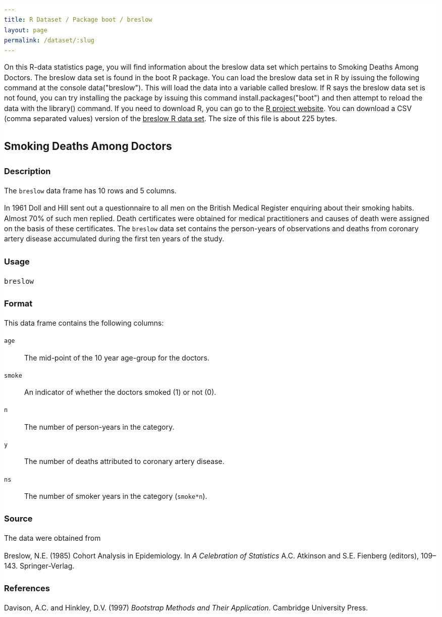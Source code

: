 ```yaml
---
title: R Dataset / Package boot / breslow
layout: page
permalink: /dataset/:slug
---
```

<div id="dataset-info">
<p>On this R-data statistics page, you will find information about the <span class="mono">breslow</span> data set which pertains to Smoking Deaths Among Doctors. The <span class="mono">breslow</span> data set is found in the <span class="mono">boot</span> R package. You can load the <span class="mono">breslow</span> data set in R by issuing the following command at the console <span class="mono">data("breslow")</span>. This will load the data into a variable called <span class="mono">breslow</span>. If R says the <span class="mono">breslow</span> data set is not found, you can try installing the package by issuing this command <span class="mono">install.packages("boot")</span> and then attempt to reload the data with the <span class="mono">library()</span> command. If you need to download R, you can go to the <a href="https://www.r-project.org">R project website</a>. You can download a CSV (comma separated values) version of the <span class="mono"><a href="../assets/data/csv/dataset-76818.csv">breslow R data set</a></span>. The size of this file is about 225 bytes.</p><h2>Smoking Deaths Among Doctors</h2>
<h3>Description</h3>
<p>The <code>breslow</code> data frame has 10 rows and 5 columns.</p>
<p>In 1961 Doll and Hill sent out a questionnaire to all men on the British Medical Register enquiring about their smoking habits. Almost 70% of such men replied. Death certificates were obtained for medical practitioners and causes of death were assigned on the basis of these certificates. The <code>breslow</code> data set contains the person-years of observations and deaths from coronary artery disease accumulated during the first ten years of the study.</p>
<h3>Usage</h3>
<pre>
breslow
</pre>
<h3>Format</h3>
<p>This data frame contains the following columns:</p>
<dl>
<dt><code>age</code></dt>
<dd>
<p>The mid-point of the 10 year age-group for the doctors.</p>
</dd>
<dt><code>smoke</code></dt>
<dd>
<p>An indicator of whether the doctors smoked (1) or not (0).</p>
</dd>
<dt><code>n</code></dt>
<dd>
<p>The number of person-years in the category.</p>
</dd>
<dt><code>y</code></dt>
<dd>
<p>The number of deaths attributed to coronary artery disease.</p>
</dd>
<dt><code>ns</code></dt>
<dd>
<p>The number of smoker years in the category (<code>smoke*n</code>).</p>
</dd>
</dl>
<h3>Source</h3>
<p>The data were obtained from</p>
<p>Breslow, N.E. (1985) Cohort Analysis in Epidemiology. In <em>A Celebration of Statistics</em> A.C. Atkinson and S.E. Fienberg (editors), 109–143. Springer-Verlag.</p>
<h3>References</h3>
<p>Davison, A.C. and Hinkley, D.V. (1997) <em>Bootstrap Methods and Their Application</em>. Cambridge University Press.</p>